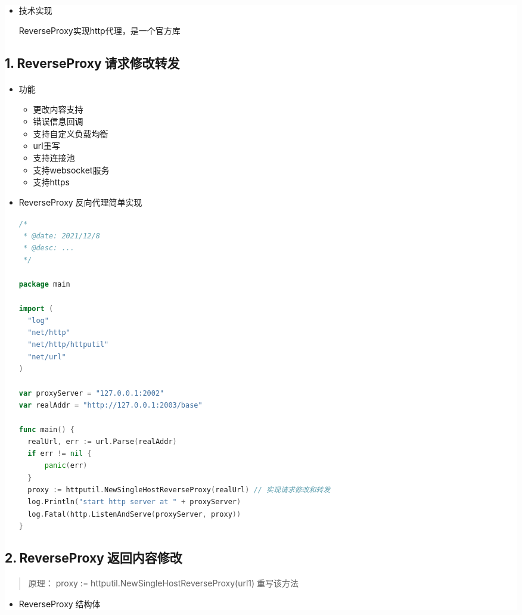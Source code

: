 - 技术实现

  ReverseProxy实现http代理，是一个官方库

## 1. ReverseProxy 请求修改转发

- 功能
  - 更改内容支持
  - 错误信息回调
  - 支持自定义负载均衡
  - url重写
  - 支持连接池
  - 支持websocket服务
  - 支持https

- ReverseProxy 反向代理简单实现

  ```go
  /*
   * @date: 2021/12/8
   * @desc: ...
   */
  
  package main
  
  import (
  	"log"
  	"net/http"
  	"net/http/httputil"
  	"net/url"
  )
  
  var proxyServer = "127.0.0.1:2002"
  var realAddr = "http://127.0.0.1:2003/base"
  
  func main() {
  	realUrl, err := url.Parse(realAddr)
  	if err != nil {
  		panic(err)
  	}
  	proxy := httputil.NewSingleHostReverseProxy(realUrl) // 实现请求修改和转发
  	log.Println("start http server at " + proxyServer)
  	log.Fatal(http.ListenAndServe(proxyServer, proxy))
  }
  
  ```

## 2. ReverseProxy 返回内容修改

>原理： proxy := httputil.NewSingleHostReverseProxy(url1) 重写该方法

- ReverseProxy 结构体

